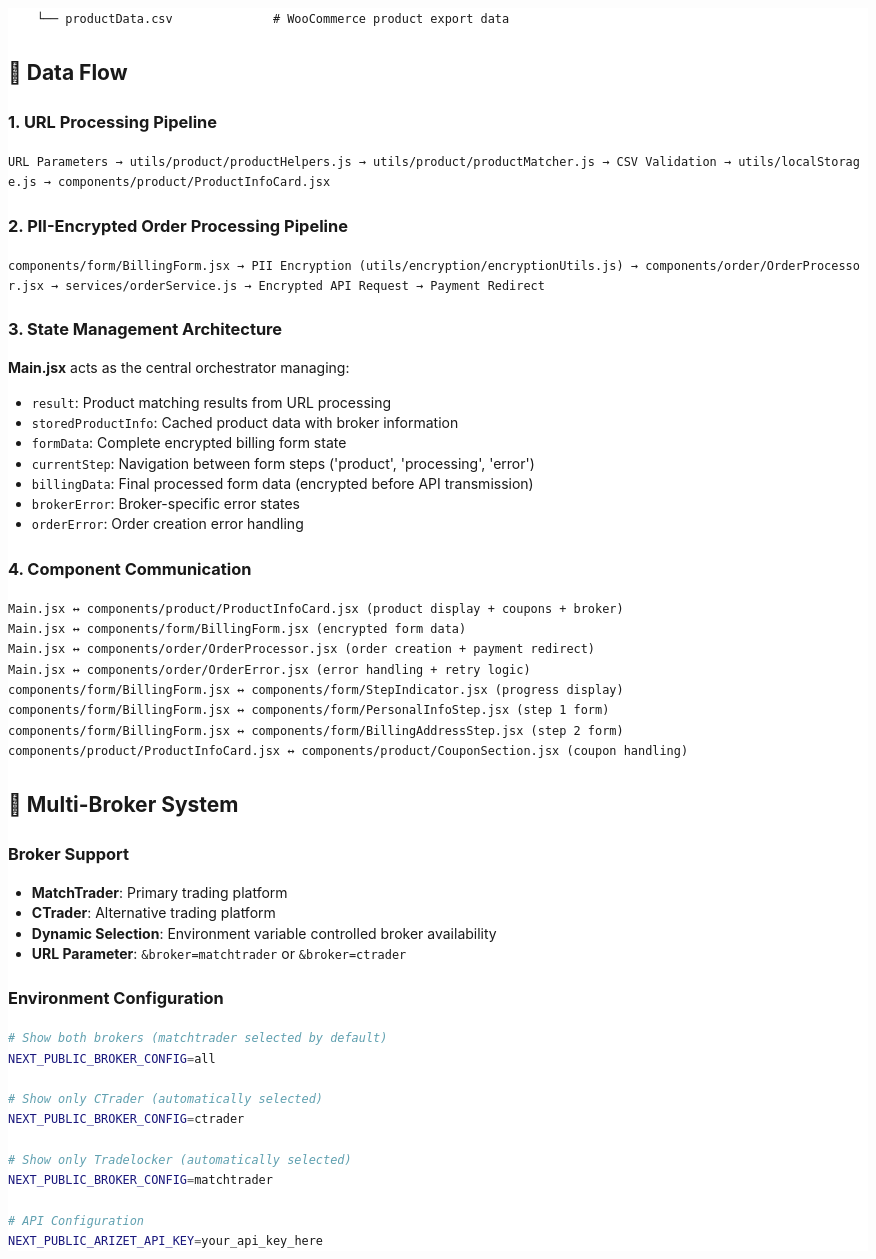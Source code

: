 ```
    └── productData.csv              # WooCommerce product export data
```

## 🔄 Data Flow

### 1. URL Processing Pipeline
```
URL Parameters → utils/product/productHelpers.js → utils/product/productMatcher.js → CSV Validation → utils/localStorage.js → components/product/ProductInfoCard.jsx
```

### 2. **PII-Encrypted Order Processing Pipeline**
```
components/form/BillingForm.jsx → PII Encryption (utils/encryption/encryptionUtils.js) → components/order/OrderProcessor.jsx → services/orderService.js → Encrypted API Request → Payment Redirect
```

### 3. State Management Architecture
**Main.jsx** acts as the central orchestrator managing:
- `result`: Product matching results from URL processing
- `storedProductInfo`: Cached product data with broker information
- `formData`: Complete encrypted billing form state
- `currentStep`: Navigation between form steps ('product', 'processing', 'error')
- `billingData`: Final processed form data (encrypted before API transmission)
- `brokerError`: Broker-specific error states
- `orderError`: Order creation error handling

### 4. Component Communication
```
Main.jsx ↔ components/product/ProductInfoCard.jsx (product display + coupons + broker)
Main.jsx ↔ components/form/BillingForm.jsx (encrypted form data)
Main.jsx ↔ components/order/OrderProcessor.jsx (order creation + payment redirect)
Main.jsx ↔ components/order/OrderError.jsx (error handling + retry logic)
components/form/BillingForm.jsx ↔ components/form/StepIndicator.jsx (progress display)
components/form/BillingForm.jsx ↔ components/form/PersonalInfoStep.jsx (step 1 form)
components/form/BillingForm.jsx ↔ components/form/BillingAddressStep.jsx (step 2 form)
components/product/ProductInfoCard.jsx ↔ components/product/CouponSection.jsx (coupon handling)
```

## 🏦 Multi-Broker System

### Broker Support
- **MatchTrader**: Primary trading platform
- **CTrader**: Alternative trading platform
- **Dynamic Selection**: Environment variable controlled broker availability
- **URL Parameter**: `&broker=matchtrader` or `&broker=ctrader`

### Environment Configuration
```bash
# Show both brokers (matchtrader selected by default)
NEXT_PUBLIC_BROKER_CONFIG=all

# Show only CTrader (automatically selected)  
NEXT_PUBLIC_BROKER_CONFIG=ctrader

# Show only Tradelocker (automatically selected)
NEXT_PUBLIC_BROKER_CONFIG=matchtrader

# API Configuration
NEXT_PUBLIC_ARIZET_API_KEY=your_api_key_here
```
